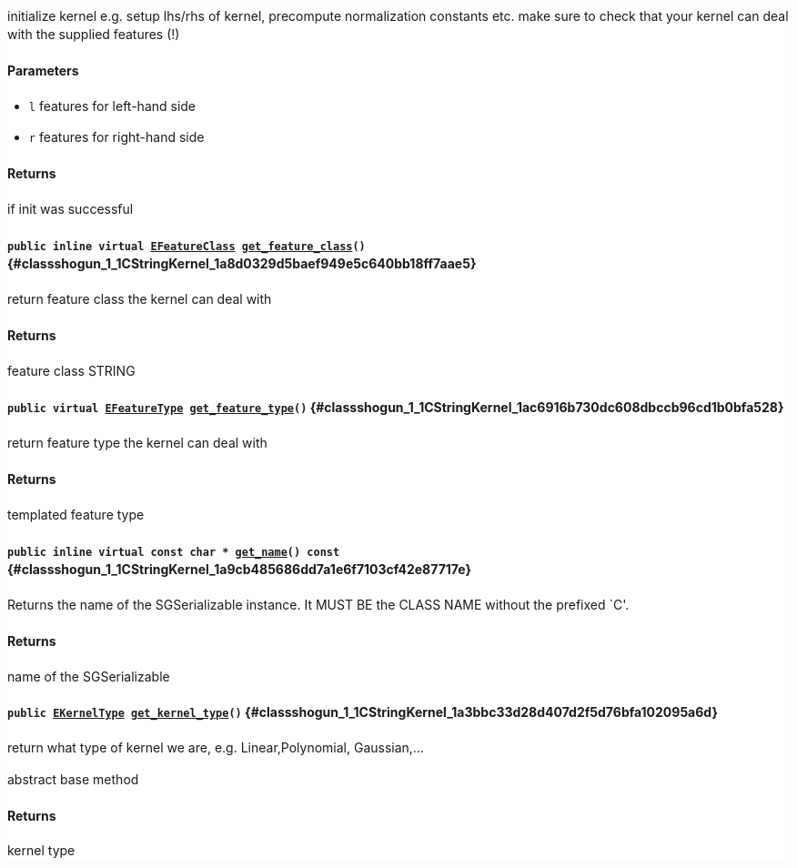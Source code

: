 initialize kernel e.g. setup lhs/rhs of kernel, precompute normalization constants etc. make sure to check that your kernel can deal with the supplied features (!)

#### Parameters
* `l` features for left-hand side 

* `r` features for right-hand side 

#### Returns
if init was successful

#### `public inline virtual `[`EFeatureClass`](#namespaceshogun_1a9e2a4d8b86b9e061779c3fdbcda57c3b)` `[`get_feature_class`](#classshogun_1_1CStringKernel_1a8d0329d5baef949e5c640bb18ff7aae5)`()` {#classshogun_1_1CStringKernel_1a8d0329d5baef949e5c640bb18ff7aae5}

return feature class the kernel can deal with

#### Returns
feature class STRING

#### `public virtual `[`EFeatureType`](#namespaceshogun_1a064eec90e91f56435546d77f38c0b618)` `[`get_feature_type`](#classshogun_1_1CStringKernel_1ac6916b730dc608dbccb96cd1b0bfa528)`()` {#classshogun_1_1CStringKernel_1ac6916b730dc608dbccb96cd1b0bfa528}

return feature type the kernel can deal with

#### Returns
templated feature type

#### `public inline virtual const char * `[`get_name`](#classshogun_1_1CStringKernel_1a9cb485686dd7a1e6f7103cf42e87717e)`() const` {#classshogun_1_1CStringKernel_1a9cb485686dd7a1e6f7103cf42e87717e}

Returns the name of the SGSerializable instance. It MUST BE the CLASS NAME without the prefixed `C'.

#### Returns
name of the SGSerializable

#### `public `[`EKernelType`](#namespaceshogun_1abd72ef8a797cb6f894866dff8586dbe2)` `[`get_kernel_type`](#classshogun_1_1CStringKernel_1a3bbc33d28d407d2f5d76bfa102095a6d)`()` {#classshogun_1_1CStringKernel_1a3bbc33d28d407d2f5d76bfa102095a6d}

return what type of kernel we are, e.g. Linear,Polynomial, Gaussian,...

abstract base method

#### Returns
kernel type
